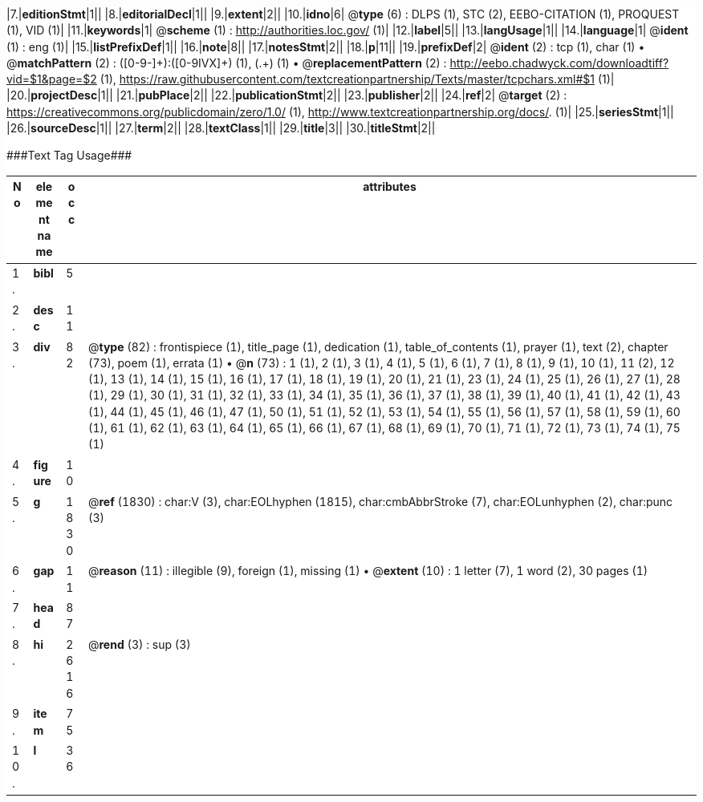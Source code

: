|7.|__editionStmt__|1||
|8.|__editorialDecl__|1||
|9.|__extent__|2||
|10.|__idno__|6| @__type__ (6) : DLPS (1), STC (2), EEBO-CITATION (1), PROQUEST (1), VID (1)|
|11.|__keywords__|1| @__scheme__ (1) : http://authorities.loc.gov/ (1)|
|12.|__label__|5||
|13.|__langUsage__|1||
|14.|__language__|1| @__ident__ (1) : eng (1)|
|15.|__listPrefixDef__|1||
|16.|__note__|8||
|17.|__notesStmt__|2||
|18.|__p__|11||
|19.|__prefixDef__|2| @__ident__ (2) : tcp (1), char (1)  •  @__matchPattern__ (2) : ([0-9\-]+):([0-9IVX]+) (1), (.+) (1)  •  @__replacementPattern__ (2) : http://eebo.chadwyck.com/downloadtiff?vid=$1&page=$2 (1), https://raw.githubusercontent.com/textcreationpartnership/Texts/master/tcpchars.xml#$1 (1)|
|20.|__projectDesc__|1||
|21.|__pubPlace__|2||
|22.|__publicationStmt__|2||
|23.|__publisher__|2||
|24.|__ref__|2| @__target__ (2) : https://creativecommons.org/publicdomain/zero/1.0/ (1), http://www.textcreationpartnership.org/docs/. (1)|
|25.|__seriesStmt__|1||
|26.|__sourceDesc__|1||
|27.|__term__|2||
|28.|__textClass__|1||
|29.|__title__|3||
|30.|__titleStmt__|2||


###Text Tag Usage###

|No|element name|occ|attributes|
|---|---|---|---|
|1.|__bibl__|5||
|2.|__desc__|11||
|3.|__div__|82| @__type__ (82) : frontispiece (1), title_page (1), dedication (1), table_of_contents (1), prayer (1), text (2), chapter (73), poem (1), errata (1)  •  @__n__ (73) : 1 (1), 2 (1), 3 (1), 4 (1), 5 (1), 6 (1), 7 (1), 8 (1), 9 (1), 10 (1), 11 (2), 12 (1), 13 (1), 14 (1), 15 (1), 16 (1), 17 (1), 18 (1), 19 (1), 20 (1), 21 (1), 23 (1), 24 (1), 25 (1), 26 (1), 27 (1), 28 (1), 29 (1), 30 (1), 31 (1), 32 (1), 33 (1), 34 (1), 35 (1), 36 (1), 37 (1), 38 (1), 39 (1), 40 (1), 41 (1), 42 (1), 43 (1), 44 (1), 45 (1), 46 (1), 47 (1), 50 (1), 51 (1), 52 (1), 53 (1), 54 (1), 55 (1), 56 (1), 57 (1), 58 (1), 59 (1), 60 (1), 61 (1), 62 (1), 63 (1), 64 (1), 65 (1), 66 (1), 67 (1), 68 (1), 69 (1), 70 (1), 71 (1), 72 (1), 73 (1), 74 (1), 75 (1)|
|4.|__figure__|10||
|5.|__g__|1830| @__ref__ (1830) : char:V (3), char:EOLhyphen (1815), char:cmbAbbrStroke (7), char:EOLunhyphen (2), char:punc (3)|
|6.|__gap__|11| @__reason__ (11) : illegible (9), foreign (1), missing (1)  •  @__extent__ (10) : 1 letter (7), 1 word (2), 30 pages (1)|
|7.|__head__|87||
|8.|__hi__|2616| @__rend__ (3) : sup (3)|
|9.|__item__|75||
|10.|__l__|36||